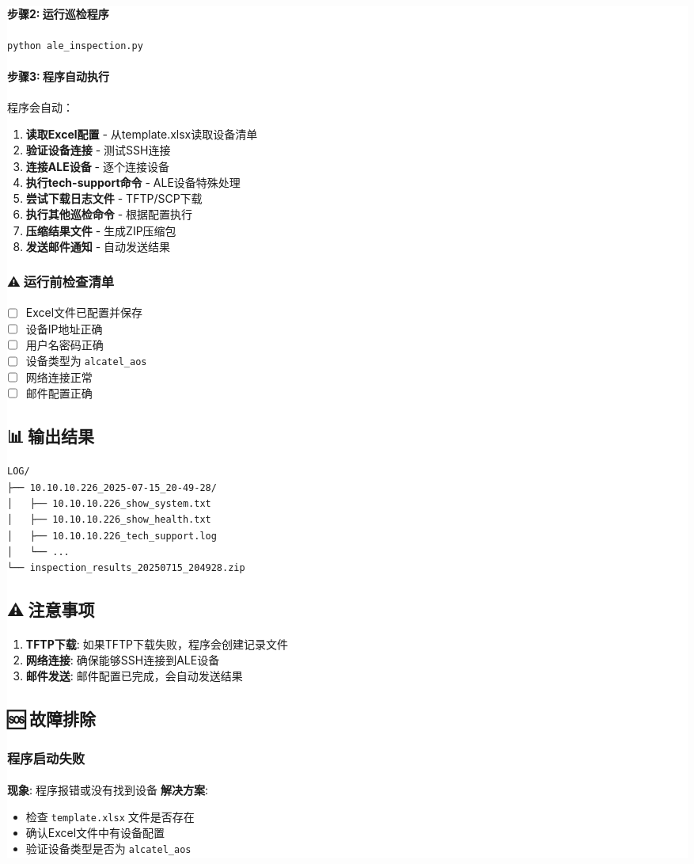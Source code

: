 #### 步骤2: 运行巡检程序
```bash
python ale_inspection.py
```

#### 步骤3: 程序自动执行
程序会自动：
1. **读取Excel配置** - 从template.xlsx读取设备清单
2. **验证设备连接** - 测试SSH连接
3. **连接ALE设备** - 逐个连接设备
4. **执行tech-support命令** - ALE设备特殊处理
5. **尝试下载日志文件** - TFTP/SCP下载
6. **执行其他巡检命令** - 根据配置执行
7. **压缩结果文件** - 生成ZIP压缩包
8. **发送邮件通知** - 自动发送结果

### ⚠️ 运行前检查清单

- [ ] Excel文件已配置并保存
- [ ] 设备IP地址正确
- [ ] 用户名密码正确
- [ ] 设备类型为 `alcatel_aos`
- [ ] 网络连接正常
- [ ] 邮件配置正确

## 📊 输出结果

```
LOG/
├── 10.10.10.226_2025-07-15_20-49-28/
│   ├── 10.10.10.226_show_system.txt
│   ├── 10.10.10.226_show_health.txt
│   ├── 10.10.10.226_tech_support.log
│   └── ...
└── inspection_results_20250715_204928.zip
```

## ⚠️ 注意事项

1. **TFTP下载**: 如果TFTP下载失败，程序会创建记录文件
2. **网络连接**: 确保能够SSH连接到ALE设备
3. **邮件发送**: 邮件配置已完成，会自动发送结果

## 🆘 故障排除

### 程序启动失败
**现象**: 程序报错或没有找到设备
**解决方案**:
- 检查 `template.xlsx` 文件是否存在
- 确认Excel文件中有设备配置
- 验证设备类型是否为 `alcatel_aos`
